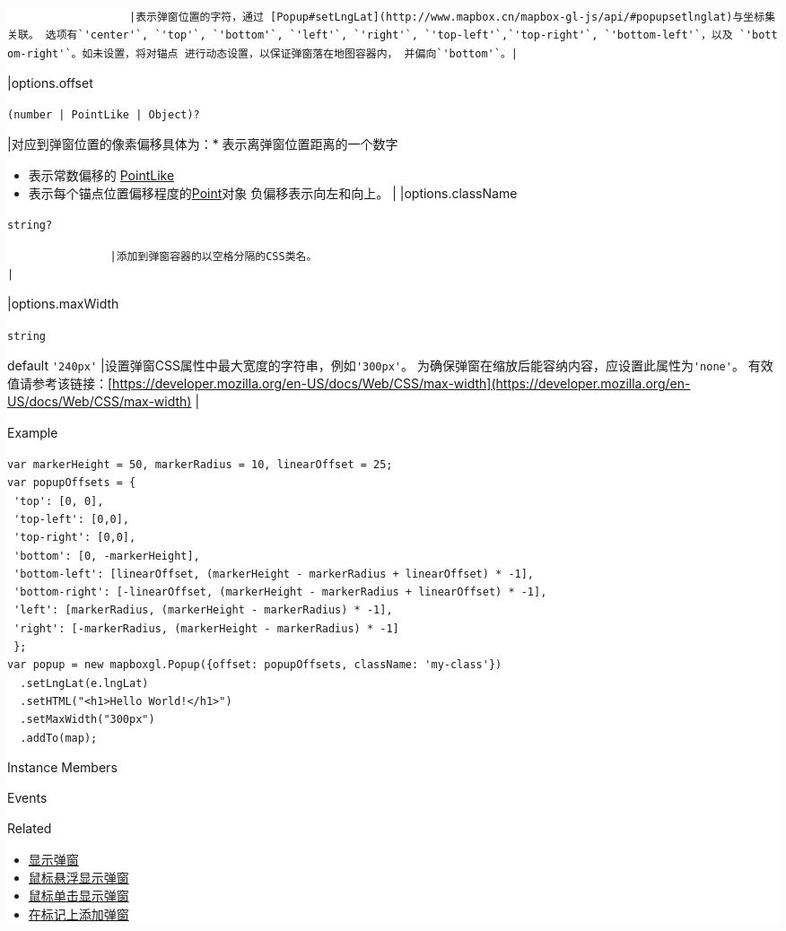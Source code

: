                        |表示弹窗位置的字符，通过 [Popup#setLngLat](http://www.mapbox.cn/mapbox-gl-js/api/#popupsetlnglat)与坐标集关联。 选项有`'center'`, `'top'`, `'bottom'`, `'left'`, `'right'`, `'top-left'`,`'top-right'`, `'bottom-left'`，以及 `'bottom-right'`。如未设置，将对锚点 进行动态设置，以保证弹窗落在地图容器内， 并偏向`'bottom'`。|
|options.offset

`(number | PointLike | Object)?`

|对应到弹窗位置的像素偏移具体为：* 表示离弹窗位置距离的一个数字
* 表示常数偏移的 [PointLike](http://www.mapbox.cn/mapbox-gl-js/api/#pointlike)
* 表示每个锚点位置偏移程度的[Point](http://www.mapbox.cn/mapbox-gl-js/api/#point)对象 负偏移表示向左和向上。
                                                                      |
|options.className

`string?`

                    |添加到弹窗容器的以空格分隔的CSS类名。                                                                                                                                                                                                                                                                                         |
|options.maxWidth

`string`

default `'240px'`     |设置弹窗CSS属性中最大宽度的字符串，例如`'300px'`。 为确保弹窗在缩放后能容纳内容，应设置此属性为`'none'`。 有效值请参考该链接：[https://developer.mozilla.org/en-US/docs/Web/CSS/max-width](https://developer.mozilla.org/en-US/docs/Web/CSS/max-width)                                                                        |

Example

```
var markerHeight = 50, markerRadius = 10, linearOffset = 25;
var popupOffsets = {
 'top': [0, 0],
 'top-left': [0,0],
 'top-right': [0,0],
 'bottom': [0, -markerHeight],
 'bottom-left': [linearOffset, (markerHeight - markerRadius + linearOffset) * -1],
 'bottom-right': [-linearOffset, (markerHeight - markerRadius + linearOffset) * -1],
 'left': [markerRadius, (markerHeight - markerRadius) * -1],
 'right': [-markerRadius, (markerHeight - markerRadius) * -1]
 };
var popup = new mapboxgl.Popup({offset: popupOffsets, className: 'my-class'})
  .setLngLat(e.lngLat)
  .setHTML("<h1>Hello World!</h1>")
  .setMaxWidth("300px")
  .addTo(map);
```

Instance Members

Events

Related

* [显示弹窗](https://www.mapbox.com/mapbox-gl-js/example/popup/)
* [鼠标悬浮显示弹窗](https://www.mapbox.com/mapbox-gl-js/example/popup-on-hover/)
* [鼠标单击显示弹窗](https://www.mapbox.com/mapbox-gl-js/example/popup-on-click/)
* [在标记上添加弹窗](https://www.mapbox.com/mapbox-gl-js/example/set-popup/)
